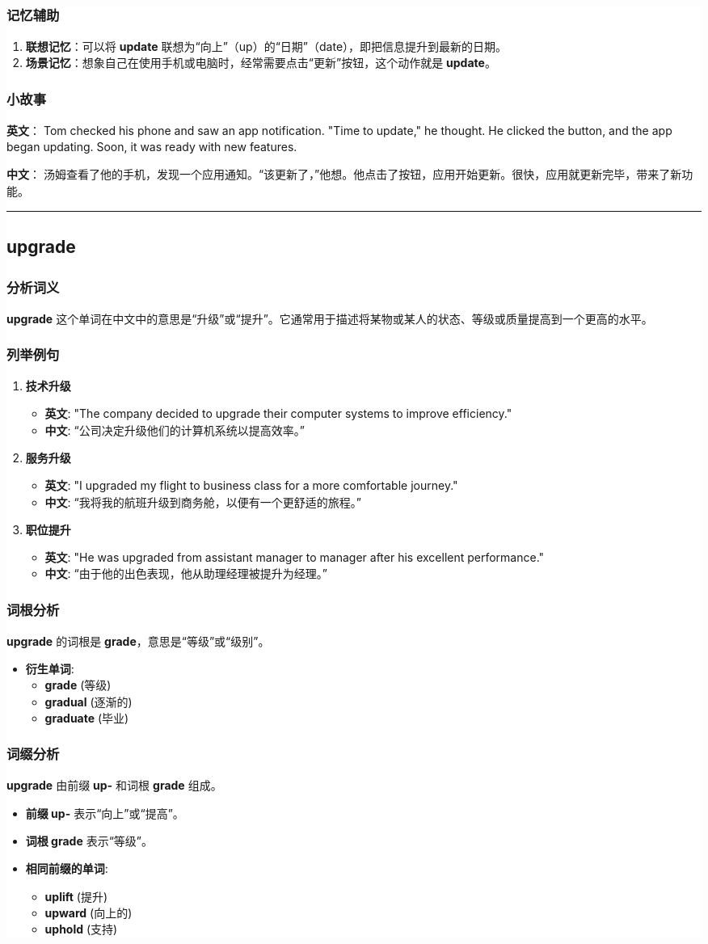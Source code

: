 ### 记忆辅助

1. **联想记忆**：可以将 **update** 联想为“向上”（up）的“日期”（date），即把信息提升到最新的日期。
2. **场景记忆**：想象自己在使用手机或电脑时，经常需要点击“更新”按钮，这个动作就是 **update**。

### 小故事

**英文**：
Tom checked his phone and saw an app notification. "Time to update," he thought. He clicked the button, and the app began updating. Soon, it was ready with new features.

**中文**：
汤姆查看了他的手机，发现一个应用通知。“该更新了，”他想。他点击了按钮，应用开始更新。很快，应用就更新完毕，带来了新功能。


---------------
## upgrade
### 分析词义

**upgrade** 这个单词在中文中的意思是“升级”或“提升”。它通常用于描述将某物或某人的状态、等级或质量提高到一个更高的水平。

### 列举例句

1. **技术升级**
   - **英文**: "The company decided to upgrade their computer systems to improve efficiency."
   - **中文**: “公司决定升级他们的计算机系统以提高效率。”

2. **服务升级**
   - **英文**: "I upgraded my flight to business class for a more comfortable journey."
   - **中文**: “我将我的航班升级到商务舱，以便有一个更舒适的旅程。”

3. **职位提升**
   - **英文**: "He was upgraded from assistant manager to manager after his excellent performance."
   - **中文**: “由于他的出色表现，他从助理经理被提升为经理。”

### 词根分析

**upgrade** 的词根是 **grade**，意思是“等级”或“级别”。

- **衍生单词**:
  - **grade** (等级)
  - **gradual** (逐渐的)
  - **graduate** (毕业)

### 词缀分析

**upgrade** 由前缀 **up-** 和词根 **grade** 组成。

- **前缀 up-** 表示“向上”或“提高”。
- **词根 grade** 表示“等级”。

- **相同前缀的单词**:
  - **uplift** (提升)
  - **upward** (向上的)
  - **uphold** (支持)
